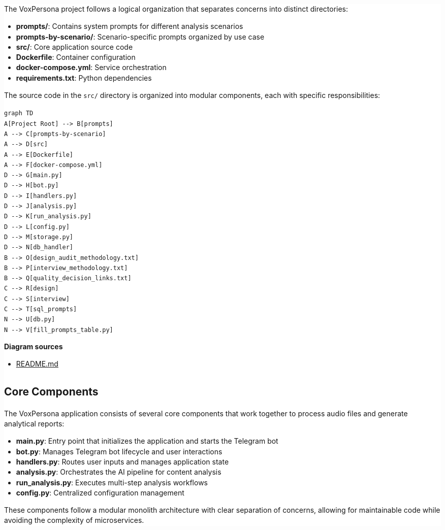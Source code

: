 The VoxPersona project follows a logical organization that separates concerns into distinct directories:

- **prompts/**: Contains system prompts for different analysis scenarios
- **prompts-by-scenario/**: Scenario-specific prompts organized by use case
- **src/**: Core application source code
- **Dockerfile**: Container configuration
- **docker-compose.yml**: Service orchestration
- **requirements.txt**: Python dependencies

The source code in the `src/` directory is organized into modular components, each with specific responsibilities:

```mermaid
graph TD
A[Project Root] --> B[prompts]
A --> C[prompts-by-scenario]
A --> D[src]
A --> E[Dockerfile]
A --> F[docker-compose.yml]
D --> G[main.py]
D --> H[bot.py]
D --> I[handlers.py]
D --> J[analysis.py]
D --> K[run_analysis.py]
D --> L[config.py]
D --> M[storage.py]
D --> N[db_handler]
B --> O[design_audit_methodology.txt]
B --> P[interview_methodology.txt]
B --> Q[quality_decision_links.txt]
C --> R[design]
C --> S[interview]
C --> T[sql_prompts]
N --> U[db.py]
N --> V[fill_prompts_table.py]
```

**Diagram sources**
- [README.md](file://README.md#L20-L40)

## Core Components

The VoxPersona application consists of several core components that work together to process audio files and generate analytical reports:

- **main.py**: Entry point that initializes the application and starts the Telegram bot
- **bot.py**: Manages Telegram bot lifecycle and user interactions
- **handlers.py**: Routes user inputs and manages application state
- **analysis.py**: Orchestrates the AI pipeline for content analysis
- **run_analysis.py**: Executes multi-step analysis workflows
- **config.py**: Centralized configuration management

These components follow a modular monolith architecture with clear separation of concerns, allowing for maintainable code while avoiding the complexity of microservices.
